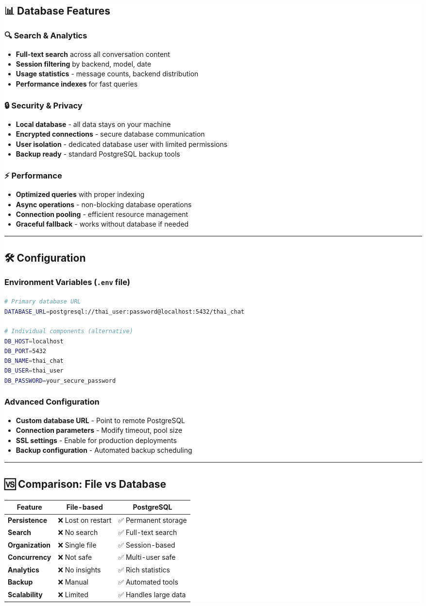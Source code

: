 
## 📊 **Database Features**

### **🔍 Search & Analytics**
- **Full-text search** across all conversation content
- **Session filtering** by backend, model, date
- **Usage statistics** - message counts, backend distribution
- **Performance indexes** for fast queries

### **🔒 Security & Privacy**
- **Local database** - all data stays on your machine
- **Encrypted connections** - secure database communication  
- **User isolation** - dedicated database user with limited permissions
- **Backup ready** - standard PostgreSQL backup tools

### **⚡ Performance**
- **Optimized queries** with proper indexing
- **Async operations** - non-blocking database operations
- **Connection pooling** - efficient resource management
- **Graceful fallback** - works without database if needed

---

## 🛠️ **Configuration**

### **Environment Variables** (`.env` file)
```bash
# Primary database URL
DATABASE_URL=postgresql://thai_user:password@localhost:5432/thai_chat

# Individual components (alternative)
DB_HOST=localhost
DB_PORT=5432  
DB_NAME=thai_chat
DB_USER=thai_user
DB_PASSWORD=your_secure_password
```

### **Advanced Configuration**
- **Custom database URL** - Point to remote PostgreSQL
- **Connection parameters** - Modify timeout, pool size
- **SSL settings** - Enable for production deployments
- **Backup configuration** - Automated backup scheduling

---

## 🆚 **Comparison: File vs Database**

| Feature | File-based | PostgreSQL |
|---------|------------|------------|
| **Persistence** | ❌ Lost on restart | ✅ Permanent storage |
| **Search** | ❌ No search | ✅ Full-text search |
| **Organization** | ❌ Single file | ✅ Session-based |
| **Concurrency** | ❌ Not safe | ✅ Multi-user safe |
| **Analytics** | ❌ No insights | ✅ Rich statistics |
| **Backup** | ❌ Manual | ✅ Automated tools |
| **Scalability** | ❌ Limited | ✅ Handles large data |